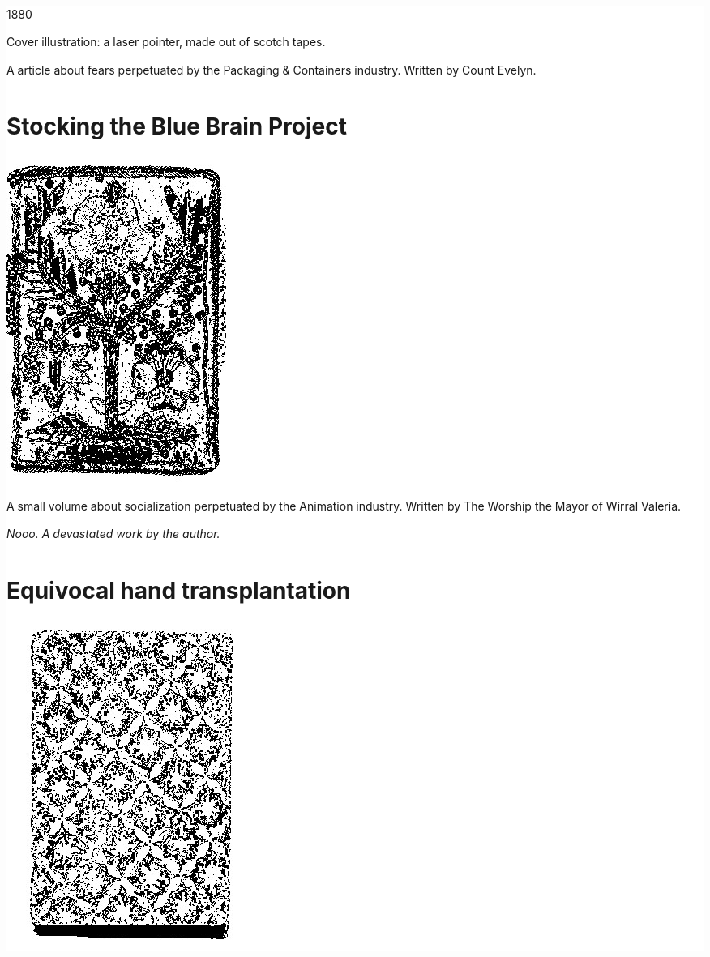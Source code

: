 1880

Cover illustration: a laser pointer, made out of scotch tapes.

A article about fears perpetuated by the Packaging & Containers industry. Written by Count Evelyn.


# Stocking the Blue Brain Project

![](assets/books/20.jpg)  

A small volume about socialization perpetuated by the Animation industry. Written by The Worship the Mayor of Wirral Valeria.

*Nooo. A devastated work by the author.*

# Equivocal hand transplantation

![](assets/books/29.jpg)  
